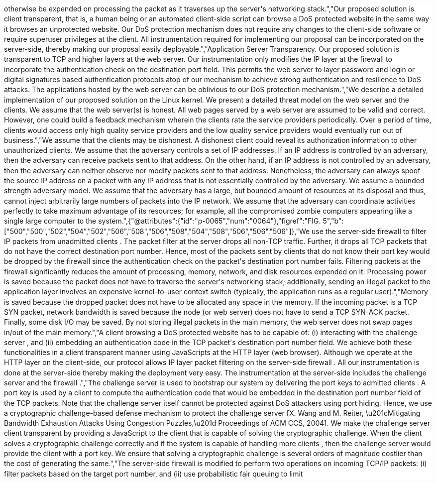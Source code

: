 otherwise be expended on processing the packet as it traverses up the server's networking stack.","Our proposed solution is client transparent, that is, a human being or an automated client-side script can browse a DoS protected website in the same way it browses an unprotected website. Our DoS protection mechanism does not require any changes to the client-side software or require superuser privileges at the client. All instrumentation required for implementing our proposal can be incorporated on the server-side, thereby making our proposal easily deployable.","Application Server Transparency. Our proposed solution is transparent to TCP and higher layers at the web server. Our instrumentation only modifies the IP layer at the firewall to incorporate the authentication check on the destination port field. This permits the web server to layer password and login or digital signatures based authentication protocols atop of our mechanism to achieve strong authentication and resilience to DoS attacks. The applications hosted by the web server can be oblivious to our DoS protection mechanism.","We describe a detailed implementation of our proposed solution on the Linux kernel. We present a detailed threat model on the web server and the clients. We assume that the web server(s) is honest. All web pages served by a web server are assumed to be valid and correct. However, one could build a feedback mechanism wherein the clients rate the service providers periodically. Over a period of time, clients would access only high quality service providers and the low quality service providers would eventually run out of business.","We assume that the clients may be dishonest. A dishonest client could reveal its authorization information to other unauthorized clients. We assume that the adversary controls a set of IP addresses. If an IP address is controlled by an adversary, then the adversary can receive packets sent to that address. On the other hand, if an IP address is not controlled by an adversary, then the adversary can neither observe nor modify packets sent to that address. Nonetheless, the adversary can always spoof the source IP address on a packet with any IP address that is not essentially controlled by the adversary. We assume a bounded strength adversary model. We assume that the adversary has a large, but bounded amount of resources at its disposal and thus, cannot inject arbitrarily large numbers of packets into the IP network. We assume that the adversary can coordinate activities perfectly to take maximum advantage of its resources; for example, all the compromised zombie computers appearing like a single large computer to the system.",{"@attributes":{"id":"p-0065","num":"0064"},"figref":"FIG. 5","b":["500","500","502","504","502","506","508","506","508","504","508","506","506","506"]},"We use the server-side firewall  to filter IP packets from unadmitted clients . The packet filter at the server drops all non-TCP traffic. Further, it drops all TCP packets that do not have the correct destination port number. Hence, most of the packets sent by clients  that do not know their port key would be dropped by the firewall since the authentication check on the packet's destination port number fails. Filtering packets at the firewall  significantly reduces the amount of processing, memory, network, and disk resources expended on it. Processing power is saved because the packet does not have to traverse the server's networking stack; additionally, sending an illegal packet to the application layer  involves an expensive kernel-to-user context switch (typically, the application runs as a regular user).","Memory is saved because the dropped packet does not have to be allocated any space in the memory. If the incoming packet is a TCP SYN packet, network bandwidth is saved because the node (or web server) does not have to send a TCP SYN-ACK packet. Finally, some disk I\/O may be saved. By not storing illegal packets in the main memory, the web server does not swap pages in\/out of the main memory.","A client browsing a DoS protected website has to be capable of: (i) interacting with the challenge server , and (ii) embedding an authentication code in the TCP packet's destination port number field. We achieve both these functionalities in a client transparent manner using JavaScripts at the HTTP layer (web browser). Although we operate at the HTTP layer on the client-side, our protocol allows IP layer packet filtering on the server-side firewall . All our instrumentation is done at the server-side thereby making the deployment very easy. The instrumentation at the server-side includes the challenge server  and the firewall .","The challenge server  is used to bootstrap our system by delivering the port keys to admitted clients . A port key is used by a client  to compute the authentication code that would be embedded in the destination port number field of the TCP packets. Note that the challenge server itself cannot be protected against DoS attackers using port hiding. Hence, we use a cryptographic challenge-based defense mechanism to protect the challenge server  [X. Wang and M. Reiter, \u201cMitigating Bandwidth Exhaustion Attacks Using Congestion Puzzles,\u201d Proceedings of ACM CCS, 2004]. We make the challenge server  client transparent by providing a JavaScript to the client  that is capable of solving the cryptographic challenge. When the client  solves a cryptographic challenge correctly and if the system is capable of handling more clients , then the challenge server  would provide the client  with a port key. We ensure that solving a cryptographic challenge is several orders of magnitude costlier than the cost of generating the same.","The server-side firewall  is modified to perform two operations on incoming TCP\/IP packets: (i) filter packets based on the target port number, and (ii) use probabilistic fair queuing to limit